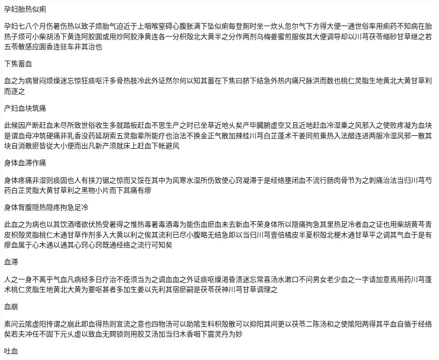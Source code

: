 孕妇胎热似痢  

孕妇七八个月伤暑伤热以致子烦胎气迫近于上咽喉窒碍心腹胀满下坠似痢每登厠时坐一炊乆忽尔气下方得大便一通世俗率用痢药不知病在胎热子烦可小柴胡汤下黄连阿胶圎或用炒阿胶浄黄连各一分枳殻北大黄半之分作两剂乌梅姜蜜煎服俟其大便调导却以川芎茯苓缩砂甘草继之若五苓散感应圎香连驻车非其治也  

下焦蓄血  

血之为病冒闷烦燥迷忘惊狂痰呕汗多骨热肢冷此外证然尔何以知其蓄在下焦曰脐下结急外热内痛尺脉洪而数也桃仁灵脂生地黄北大黄甘草利而逐之  

产妇血块筑痛  

此候因产断赶血未尽所致世俗收生多就踏板赶血不思生产之时已坐草近地乆矣产毕臓腑虚空又且近地赶血冷湿乗之风邪入之使败疼凝为血块是谓血母冲筑硬痛非乳香没药延胡索五灵脂辈所能疗也治法不换金正气散加辣桂川芎白芷蓬术干姜同煎乗热入法醋连进两服冷湿风邪一散其块自消散瘀皆従大小便而出凡新产须就床上赶血下帐避风  

身体血滞作痛  

身体疼痛非湿则痰固也人有挟刀锯之惊而又馁在其中为风寒水湿所伤致使心窍凝滞于是经络壅闭血不流行肠肉骨节为之刺痛治法当归川芎芍药白芷灵脂大黄甘草利之黑物小片而下其痛有瘳  

身体胷腹隠热隠疼拘急足冷  

此血之为病也以其饮酒嗜欲伏热受暑得之惟热毒暑毒酒毒为能伤血瘀血未去新血不荣身体所以隠痛拘急其里热足冷者血之证也用柴胡黄芩青皮枳殻灵脂桃仁木通甘草作剂多入大黄以利之俟其流利已尽小腹略无结急即以当归川芎壹倍橘皮半夏枳殻北梗木通甘草平之调其气血于是有瘳血属于心木通以通其心窍心窍既通经络之流行可知矣  

血滞  

人之一身不离乎气血凡病经多日疗治不痊须当为之调血血之外证痰呕燥渇昏溃迷忘常喜汤水漱口不问男女老少血之一字请加意焉用药川芎蓬术桃仁灵脂生地黄北大黄为要呕甚者多加生姜以先利其宿瘀嗣是茯苓茯神川芎甘草调理之  

血崩  

素问云隂虚阳抟谓之崩此即血得热则宣流之意也四物汤可以助隂生料枳殻散可以抑阳其间更以茯苓二陈汤和之使隂阳两得其平血自循于经络矣若夫冲任不固下元乆虚以致血无闗锁则用胶艾汤加当归木香咽下震灵丹为妙  

吐血  

